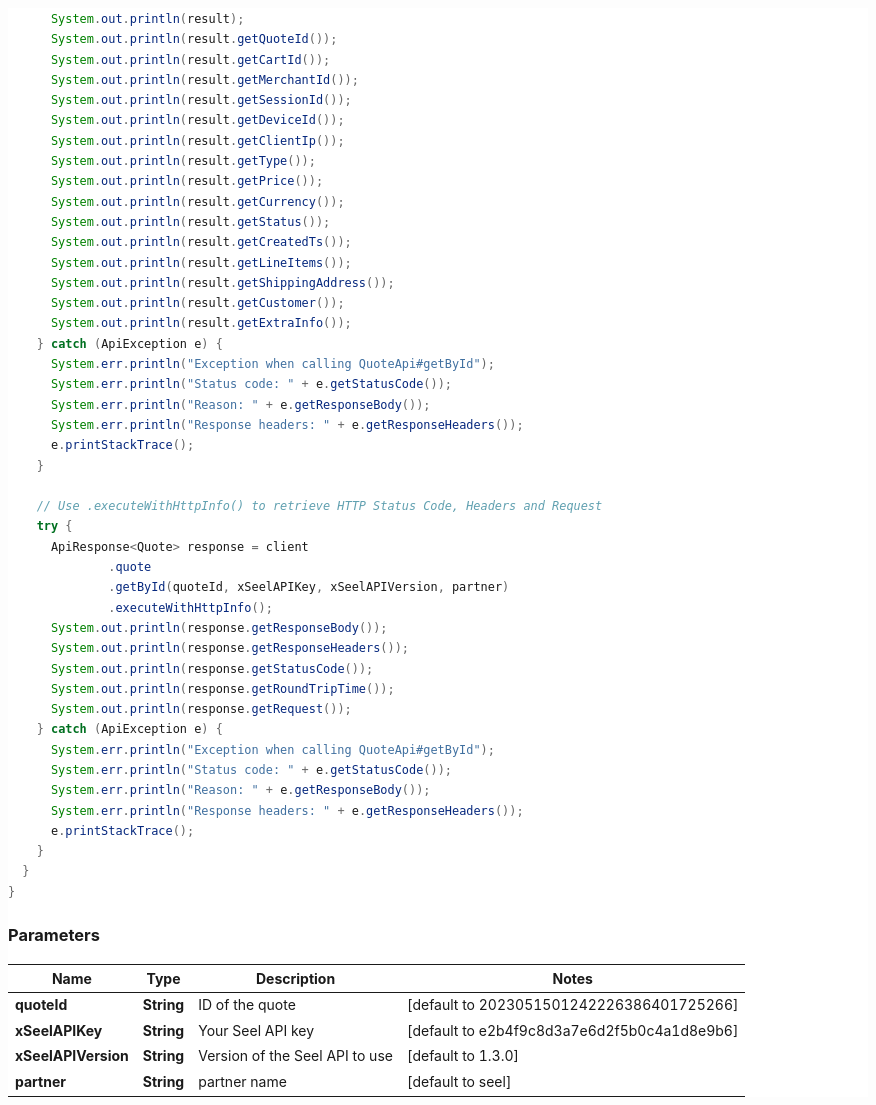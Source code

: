 ```java
      System.out.println(result);
      System.out.println(result.getQuoteId());
      System.out.println(result.getCartId());
      System.out.println(result.getMerchantId());
      System.out.println(result.getSessionId());
      System.out.println(result.getDeviceId());
      System.out.println(result.getClientIp());
      System.out.println(result.getType());
      System.out.println(result.getPrice());
      System.out.println(result.getCurrency());
      System.out.println(result.getStatus());
      System.out.println(result.getCreatedTs());
      System.out.println(result.getLineItems());
      System.out.println(result.getShippingAddress());
      System.out.println(result.getCustomer());
      System.out.println(result.getExtraInfo());
    } catch (ApiException e) {
      System.err.println("Exception when calling QuoteApi#getById");
      System.err.println("Status code: " + e.getStatusCode());
      System.err.println("Reason: " + e.getResponseBody());
      System.err.println("Response headers: " + e.getResponseHeaders());
      e.printStackTrace();
    }

    // Use .executeWithHttpInfo() to retrieve HTTP Status Code, Headers and Request
    try {
      ApiResponse<Quote> response = client
              .quote
              .getById(quoteId, xSeelAPIKey, xSeelAPIVersion, partner)
              .executeWithHttpInfo();
      System.out.println(response.getResponseBody());
      System.out.println(response.getResponseHeaders());
      System.out.println(response.getStatusCode());
      System.out.println(response.getRoundTripTime());
      System.out.println(response.getRequest());
    } catch (ApiException e) {
      System.err.println("Exception when calling QuoteApi#getById");
      System.err.println("Status code: " + e.getStatusCode());
      System.err.println("Reason: " + e.getResponseBody());
      System.err.println("Response headers: " + e.getResponseHeaders());
      e.printStackTrace();
    }
  }
}

```

### Parameters

| Name | Type | Description  | Notes |
|------------- | ------------- | ------------- | -------------|
| **quoteId** | **String**| ID of the quote | [default to 2023051501242226386401725266] |
| **xSeelAPIKey** | **String**| Your Seel API key | [default to e2b4f9c8d3a7e6d2f5b0c4a1d8e9b6] |
| **xSeelAPIVersion** | **String**| Version of the Seel API to use | [default to 1.3.0] |
| **partner** | **String**| partner name | [default to seel] |
